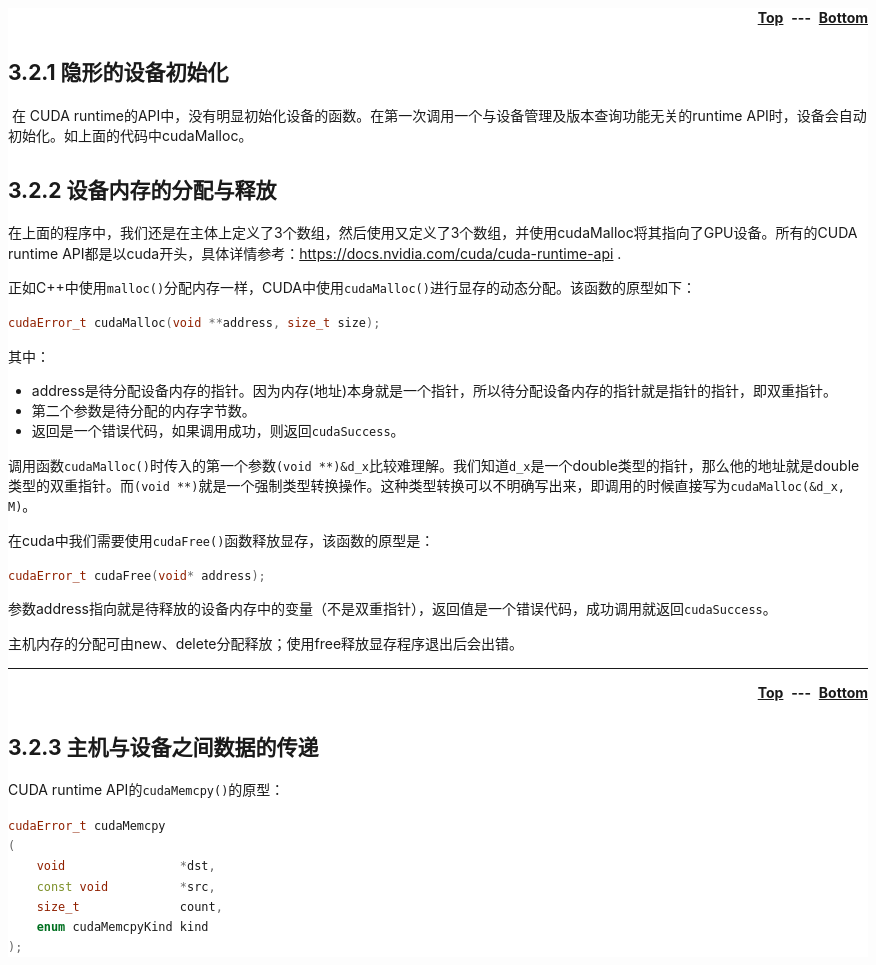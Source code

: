 <p align="right">
    <b><a href="#top">Top</a></b>
	&nbsp;<b>---</b>&nbsp;
	<b><a href="#bottom">Bottom</a></b>
</p>

## 3.2.1 隐形的设备初始化

​	在 CUDA runtime的API中，没有明显初始化设备的函数。在第一次调用一个与设备管理及版本查询功能无关的runtime API时，设备会自动初始化。如上面的代码中cudaMalloc。

## 3.2.2 设备内存的分配与释放

​	在上面的程序中，我们还是在主体上定义了3个数组，然后使用又定义了3个数组，并使用cudaMalloc将其指向了GPU设备。所有的CUDA runtime API都是以cuda开头，具体详情参考：https://docs.nvidia.com/cuda/cuda-runtime-api .

正如C++中使用`malloc()`分配内存一样，CUDA中使用`cudaMalloc()`进行显存的动态分配。该函数的原型如下：

```c++
cudaError_t cudaMalloc(void **address, size_t size);
```

其中：

*   address是待分配设备内存的指针。因为内存(地址)本身就是一个指针，所以待分配设备内存的指针就是指针的指针，即双重指针。
*   第二个参数是待分配的内存字节数。
*   返回是一个错误代码，如果调用成功，则返回`cudaSuccess`。



​	调用函数`cudaMalloc()`时传入的第一个参数`(void **)&d_x`比较难理解。我们知道`d_x`是一个double类型的指针，那么他的地址就是double类型的双重指针。而`(void **)`就是一个强制类型转换操作。这种类型转换可以不明确写出来，即调用的时候直接写为`cudaMalloc(&d_x, M)`。



在cuda中我们需要使用`cudaFree()`函数释放显存，该函数的原型是：

```c++
cudaError_t cudaFree(void* address);
```

参数address指向就是待释放的设备内存中的变量（不是双重指针），返回值是一个错误代码，成功调用就返回`cudaSuccess`。



主机内存的分配可由new、delete分配释放；使用free释放显存程序退出后会出错。

---

<p align="right">
    <b><a href="#top">Top</a></b>
	&nbsp;<b>---</b>&nbsp;
	<b><a href="#bottom">Bottom</a></b>
</p>

## 3.2.3 主机与设备之间数据的传递

CUDA runtime API的`cudaMemcpy()`的原型：

```c++
cudaError_t cudaMemcpy
(
	void                *dst,
    const void          *src,
    size_t              count,
    enum cudaMemcpyKind kind
);
```
